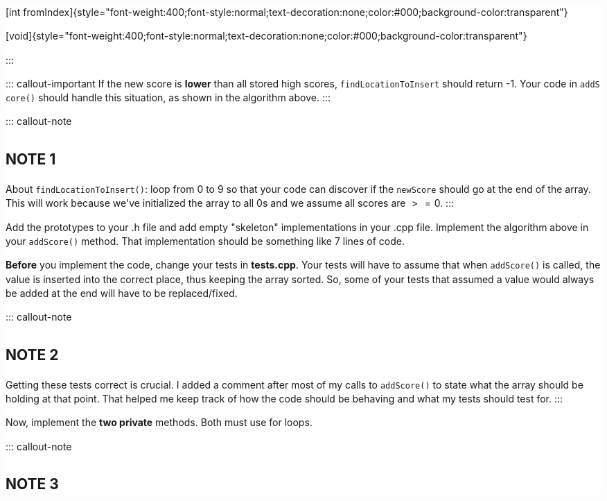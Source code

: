 </td>

<td class="tg-0lax">

[int fromIndex]{style="font-weight:400;font-style:normal;text-decoration:none;color:#000;background-color:transparent"}

</td>

<td class="tg-0lax">

[void]{style="font-weight:400;font-style:normal;text-decoration:none;color:#000;background-color:transparent"}

</td>

</tr>

</tbody>

</table>
:::

::: callout-important
If the new score is **lower** than all stored high scores, `findLocationToInsert` should return -1. Your code in `addScore()` should handle this situation, as shown in the algorithm above.
:::

::: callout-note
## NOTE 1

About `findLocationToInsert()`: loop from 0 to 9 so that your code can discover if the `newScore` should go at the end of the array. This will work because we've initialized the array to all 0s and we assume all scores are $>= 0$.
:::

Add the prototypes to your .h file and add empty "skeleton" implementations in your .cpp file. Implement the algorithm above in your `addScore()` method. That implementation should be something like 7 lines of code.

**Before** you implement the code, change your tests in **tests.cpp**. Your tests will have to assume that when `addScore()` is called, the value is inserted into the correct place, thus keeping the array sorted. So, some of your tests that assumed a value would always be added at the end will have to be replaced/fixed.

::: callout-note
## NOTE 2

Getting these tests correct is crucial. I added a comment after most of my calls to `addScore()` to state what the array should be holding at that point. That helped me keep track of how the code should be behaving and what my tests should test for.
:::

Now, implement the **two private** methods. Both must use for loops.

::: callout-note
## NOTE 3
